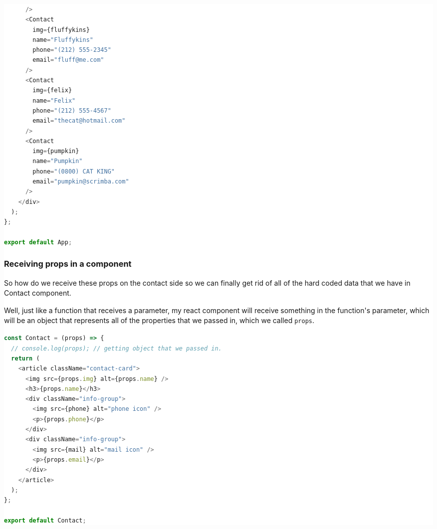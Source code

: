 ```javascript
      />
      <Contact
        img={fluffykins}
        name="Fluffykins"
        phone="(212) 555-2345"
        email="fluff@me.com"
      />
      <Contact
        img={felix}
        name="Felix"
        phone="(212) 555-4567"
        email="thecat@hotmail.com"
      />
      <Contact
        img={pumpkin}
        name="Pumpkin"
        phone="(0800) CAT KING"
        email="pumpkin@scrimba.com"
      />
    </div>
  );
};

export default App;
```

### Receiving props in a component

So how do we receive these props on the contact side so we can finally get rid of all of the hard coded data that we have in Contact component.

Well, just like a function that receives a parameter, my react component will receive something in the function's parameter, which will be an object that represents all of the properties that we passed in, which we called `props`.

```javascript
const Contact = (props) => {
  // console.log(props); // getting object that we passed in.
  return (
    <article className="contact-card">
      <img src={props.img} alt={props.name} />
      <h3>{props.name}</h3>
      <div className="info-group">
        <img src={phone} alt="phone icon" />
        <p>{props.phone}</p>
      </div>
      <div className="info-group">
        <img src={mail} alt="mail icon" />
        <p>{props.email}</p>
      </div>
    </article>
  );
};

export default Contact;
```
